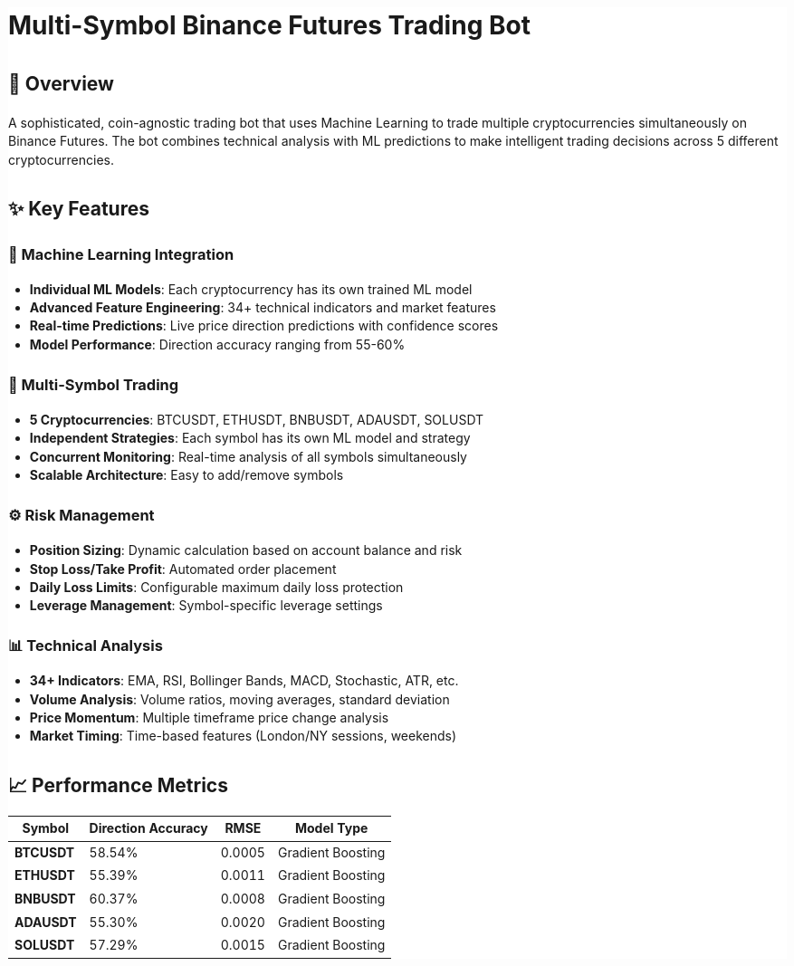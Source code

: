 # Multi-Symbol Binance Futures Trading Bot

## 🚀 Overview

A sophisticated, coin-agnostic trading bot that uses Machine Learning to trade multiple cryptocurrencies simultaneously on Binance Futures. The bot combines technical analysis with ML predictions to make intelligent trading decisions across 5 different cryptocurrencies.

## ✨ Key Features

### 🤖 Machine Learning Integration
- **Individual ML Models**: Each cryptocurrency has its own trained ML model
- **Advanced Feature Engineering**: 34+ technical indicators and market features
- **Real-time Predictions**: Live price direction predictions with confidence scores
- **Model Performance**: Direction accuracy ranging from 55-60%

### 🔄 Multi-Symbol Trading
- **5 Cryptocurrencies**: BTCUSDT, ETHUSDT, BNBUSDT, ADAUSDT, SOLUSDT
- **Independent Strategies**: Each symbol has its own ML model and strategy
- **Concurrent Monitoring**: Real-time analysis of all symbols simultaneously
- **Scalable Architecture**: Easy to add/remove symbols

### ⚙️ Risk Management
- **Position Sizing**: Dynamic calculation based on account balance and risk
- **Stop Loss/Take Profit**: Automated order placement
- **Daily Loss Limits**: Configurable maximum daily loss protection
- **Leverage Management**: Symbol-specific leverage settings

### 📊 Technical Analysis
- **34+ Indicators**: EMA, RSI, Bollinger Bands, MACD, Stochastic, ATR, etc.
- **Volume Analysis**: Volume ratios, moving averages, standard deviation
- **Price Momentum**: Multiple timeframe price change analysis
- **Market Timing**: Time-based features (London/NY sessions, weekends)

## 📈 Performance Metrics

| Symbol | Direction Accuracy | RMSE | Model Type |
|--------|-------------------|------|------------|
| **BTCUSDT** | 58.54% | 0.0005 | Gradient Boosting |
| **ETHUSDT** | 55.39% | 0.0011 | Gradient Boosting |
| **BNBUSDT** | 60.37% | 0.0008 | Gradient Boosting |
| **ADAUSDT** | 55.30% | 0.0020 | Gradient Boosting |
| **SOLUSDT** | 57.29% | 0.0015 | Gradient Boosting |

